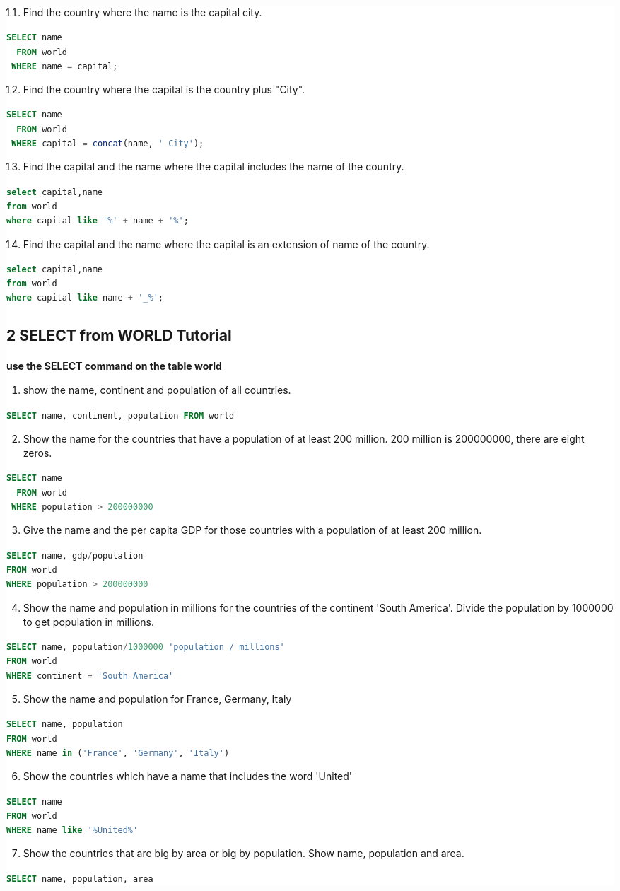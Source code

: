 11. Find the country where the name is the capital city.
```SQL
SELECT name
  FROM world
 WHERE name = capital;
```
12. Find the country where the capital is the country plus "City".
```SQL
SELECT name
  FROM world
 WHERE capital = concat(name, ' City');
```
13. Find the capital and the name where the capital includes the name of the country.
```SQL
select capital,name
from world
where capital like '%' + name + '%';
```
14. Find the capital and the name where the capital is an extension of name of the country.
```SQL
select capital,name
from world
where capital like name + '_%';
```

## 2 SELECT from WORLD Tutorial
**use the SELECT command on the table world**
1. show the name, continent and population of all countries.
```SQL
SELECT name, continent, population FROM world
```
2. Show the name for the countries that have a population of at least 200 million. 200 million is 200000000, there are eight zeros.
```SQL
SELECT name
  FROM world
 WHERE population > 200000000
```
3. Give the name and the per capita GDP for those countries with a population of at least 200 million.
```SQL
SELECT name, gdp/population
FROM world
WHERE population > 200000000
```
4. Show the name and population in millions for the countries of the continent 'South America'. Divide the population by 1000000 to get population in millions.
```SQL
SELECT name, population/1000000 'population / millions'
FROM world
WHERE continent = 'South America'
```
5. Show the name and population for France, Germany, Italy
```SQL
SELECT name, population
FROM world
WHERE name in ('France', 'Germany', 'Italy')
```
6. Show the countries which have a name that includes the word 'United'
```SQL
SELECT name
FROM world
WHERE name like '%United%'
```
7. Show the countries that are big by area or big by population. Show name, population and area.
```SQL
SELECT name, population, area
```